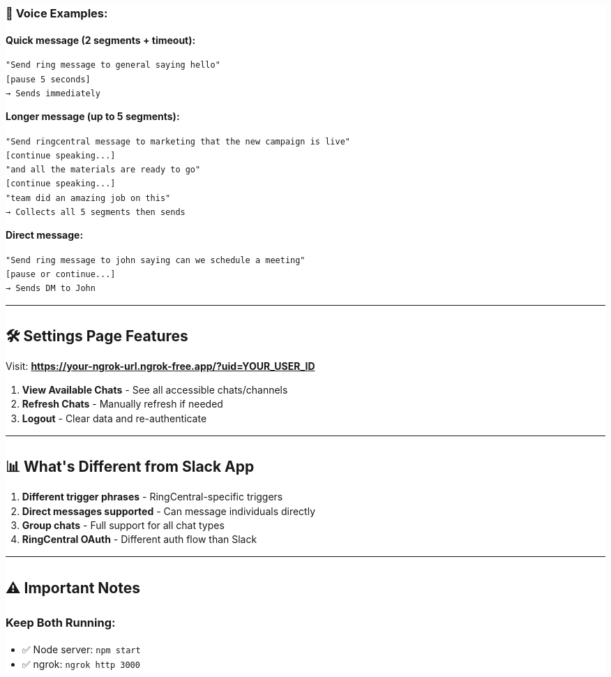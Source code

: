 ### 🎤 **Voice Examples:**

**Quick message (2 segments + timeout):**
```
"Send ring message to general saying hello"
[pause 5 seconds]
→ Sends immediately
```

**Longer message (up to 5 segments):**
```
"Send ringcentral message to marketing that the new campaign is live"
[continue speaking...]
"and all the materials are ready to go"
[continue speaking...]
"team did an amazing job on this"
→ Collects all 5 segments then sends
```

**Direct message:**
```
"Send ring message to john saying can we schedule a meeting"
[pause or continue...]
→ Sends DM to John
```

---

## 🛠️ Settings Page Features

Visit: **https://your-ngrok-url.ngrok-free.app/?uid=YOUR_USER_ID**

1. **View Available Chats** - See all accessible chats/channels
2. **Refresh Chats** - Manually refresh if needed
3. **Logout** - Clear data and re-authenticate

---

## 📊 What's Different from Slack App

1. **Different trigger phrases** - RingCentral-specific triggers
2. **Direct messages supported** - Can message individuals directly
3. **Group chats** - Full support for all chat types
4. **RingCentral OAuth** - Different auth flow than Slack

---

## ⚠️ Important Notes

### **Keep Both Running:**
- ✅ Node server: `npm start`
- ✅ ngrok: `ngrok http 3000`
